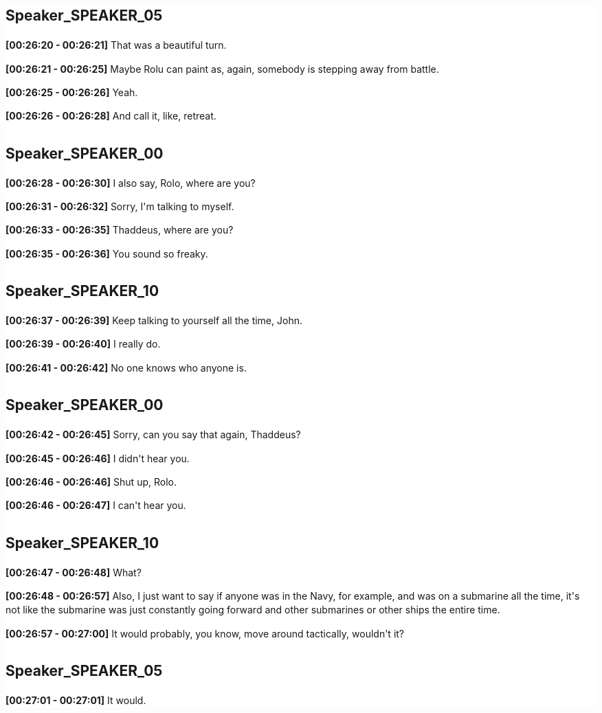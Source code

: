
## Speaker_SPEAKER_05

**[00:26:20 - 00:26:21]** That was a beautiful turn.

**[00:26:21 - 00:26:25]** Maybe Rolu can paint as, again, somebody is stepping away from battle.

**[00:26:25 - 00:26:26]** Yeah.

**[00:26:26 - 00:26:28]** And call it, like, retreat.


## Speaker_SPEAKER_00

**[00:26:28 - 00:26:30]** I also say, Rolo, where are you?

**[00:26:31 - 00:26:32]** Sorry, I'm talking to myself.

**[00:26:33 - 00:26:35]** Thaddeus, where are you?

**[00:26:35 - 00:26:36]** You sound so freaky.


## Speaker_SPEAKER_10

**[00:26:37 - 00:26:39]** Keep talking to yourself all the time, John.

**[00:26:39 - 00:26:40]** I really do.

**[00:26:41 - 00:26:42]** No one knows who anyone is.


## Speaker_SPEAKER_00

**[00:26:42 - 00:26:45]** Sorry, can you say that again, Thaddeus?

**[00:26:45 - 00:26:46]** I didn't hear you.

**[00:26:46 - 00:26:46]** Shut up, Rolo.

**[00:26:46 - 00:26:47]** I can't hear you.


## Speaker_SPEAKER_10

**[00:26:47 - 00:26:48]** What?

**[00:26:48 - 00:26:57]** Also, I just want to say if anyone was in the Navy, for example, and was on a submarine all the time, it's not like the submarine was just constantly going forward and other submarines or other ships the entire time.

**[00:26:57 - 00:27:00]** It would probably, you know, move around tactically, wouldn't it?


## Speaker_SPEAKER_05

**[00:27:01 - 00:27:01]** It would.
